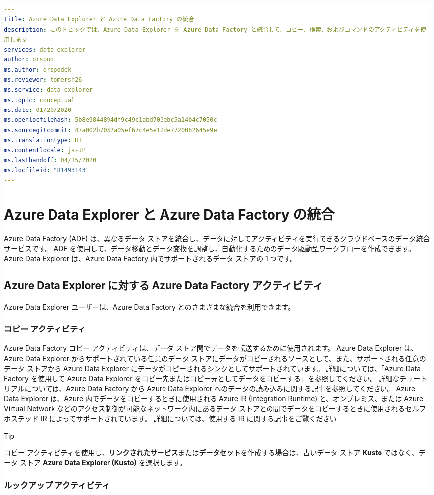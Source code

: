 ```yaml
---
title: Azure Data Explorer と Azure Data Factory の統合
description: このトピックでは、Azure Data Explorer を Azure Data Factory と統合して、コピー、検索、およびコマンドのアクティビティを使用します
services: data-explorer
author: orspod
ms.author: orspodek
ms.reviewer: tomersh26
ms.service: data-explorer
ms.topic: conceptual
ms.date: 01/20/2020
ms.openlocfilehash: 5b8e9844894df9c49c1abd703ebc5a14b4c7050c
ms.sourcegitcommit: 47a002b7032a05ef67c4e5e12de7720062645e9e
ms.translationtype: HT
ms.contentlocale: ja-JP
ms.lasthandoff: 04/15/2020
ms.locfileid: "81493143"
---
```

# <a name="integrate-azure-data-explorer-with-azure-data-factory"></a>Azure Data Explorer と Azure Data Factory の統合

[Azure Data Factory](/azure/data-factory/) (ADF) は、異なるデータ ストアを統合し、データに対してアクティビティを実行できるクラウドベースのデータ統合サービスです。 ADF を使用して、データ移動とデータ変換を調整し、自動化するためのデータ駆動型ワークフローを作成できます。 Azure Data Explorer は、Azure Data Factory 内で[サポートされるデータ ストア](/azure/data-factory/copy-activity-overview#supported-data-stores-and-formats)の 1 つです。 

## <a name="azure-data-factory-activities-for-azure-data-explorer"></a>Azure Data Explorer に対する Azure Data Factory アクティビティ

Azure Data Explorer ユーザーは、Azure Data Factory とのさまざまな統合を利用できます。

### <a name="copy-activity"></a>コピー アクティビティ
 
Azure Data Factory コピー アクティビティは、データ ストア間でデータを転送するために使用されます。 Azure Data Explorer は、Azure Data Explorer からサポートされている任意のデータ ストアにデータがコピーされるソースとして、また、サポートされる任意のデータ ストアから Azure Data Explorer にデータがコピーされるシンクとしてサポートされています。 詳細については、「[Azure Data Factory を使用して Azure Data Explorer をコピー先またはコピー元としてデータをコピーする](/azure/data-factory/connector-azure-data-explorer)」を参照してください。 詳細なチュートリアルについては、[Azure Data Factory から Azure Data Explorer へのデータの読み込み](data-factory-load-data.md)に関する記事を参照してください。
Azure Data Explorer は、Azure 内でデータをコピーするときに使用される Azure IR (Integration Runtime) と、オンプレミス、または Azure Virtual Network などのアクセス制御が可能なネットワーク内にあるデータ ストアとの間でデータをコピーするときに使用されるセルフホステッド IR によってサポートされています。 詳細については、[使用する IR](/azure/data-factory/concepts-integration-runtime#determining-which-ir-to-use) に関する記事をご覧ください
 
> [!TIP]
> コピー アクティビティを使用し、**リンクされたサービス**または**データセット**を作成する場合は、古いデータ ストア **Kusto** ではなく、データ ストア **Azure Data Explorer (Kusto)** を選択します。  

### <a name="lookup-activity"></a>ルックアップ アクティビティ
 